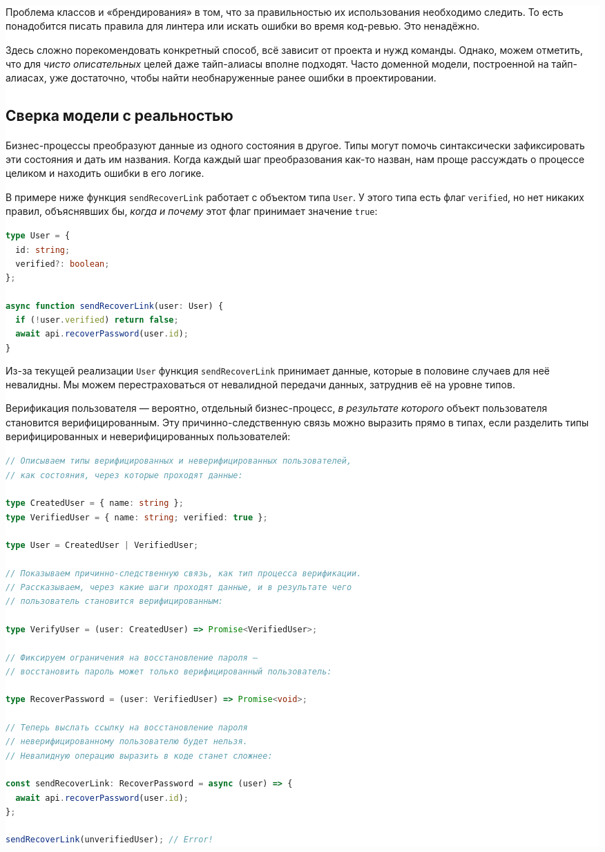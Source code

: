 Проблема классов и «брендирования» в том, что за правильностью их использования необходимо следить. То есть понадобится писать правила для линтера или искать ошибки во время код-ревью. Это ненадёжно.

Здесь сложно порекомендовать конкретный способ, всё зависит от проекта и нужд команды. Однако, можем отметить, что для _чисто описательных_ целей даже тайп-алиасы вполне подходят. Часто доменной модели, построенной на тайп-алиасах, уже достаточно, чтобы найти необнаруженные ранее ошибки в проектировании.

## Сверка модели с реальностью

Бизнес-процессы преобразуют данные из одного состояния в другое. Типы могут помочь синтаксически зафиксировать эти состояния и дать им названия. Когда каждый шаг преобразования как-то назван, нам проще рассуждать о процессе целиком и находить ошибки в его логике.

В примере ниже функция `sendRecoverLink` работает с объектом типа `User`. У этого типа есть флаг `verified`, но нет никаких правил, объяснявших бы, _когда и почему_ этот флаг принимает значение `true`:

```ts
type User = {
  id: string;
  verified?: boolean;
};

async function sendRecoverLink(user: User) {
  if (!user.verified) return false;
  await api.recoverPassword(user.id);
}
```

Из-за текущей реализации `User` функция `sendRecoverLink` принимает данные, которые в половине случаев для неё невалидны. Мы можем перестраховаться от невалидной передачи данных, затруднив её на уровне типов.

Верификация пользователя — вероятно, отдельный бизнес-процесс, _в результате которого_ объект пользователя становится верифицированным. Эту причинно-следственную связь можно выразить прямо в типах, если разделить типы верифицированных и неверифицированных пользователей:

```ts
// Описываем типы верифицированных и неверифицированных пользователей,
// как состояния, через которые проходят данные:

type CreatedUser = { name: string };
type VerifiedUser = { name: string; verified: true };

type User = CreatedUser | VerifiedUser;

// Показываем причинно-следственную связь, как тип процесса верификации.
// Рассказываем, через какие шаги проходят данные, и в результате чего
// пользователь становится верифицированным:

type VerifyUser = (user: CreatedUser) => Promise<VerifiedUser>;

// Фиксируем ограничения на восстановление пароля —
// восстановить пароль может только верифицированный пользователь:

type RecoverPassword = (user: VerifiedUser) => Promise<void>;

// Теперь выслать ссылку на восстановление пароля
// неверифицированному пользователю будет нельзя.
// Невалидную операцию выразить в коде станет сложнее:

const sendRecoverLink: RecoverPassword = async (user) => {
  await api.recoverPassword(user.id);
};

sendRecoverLink(unverifiedUser); // Error!
```